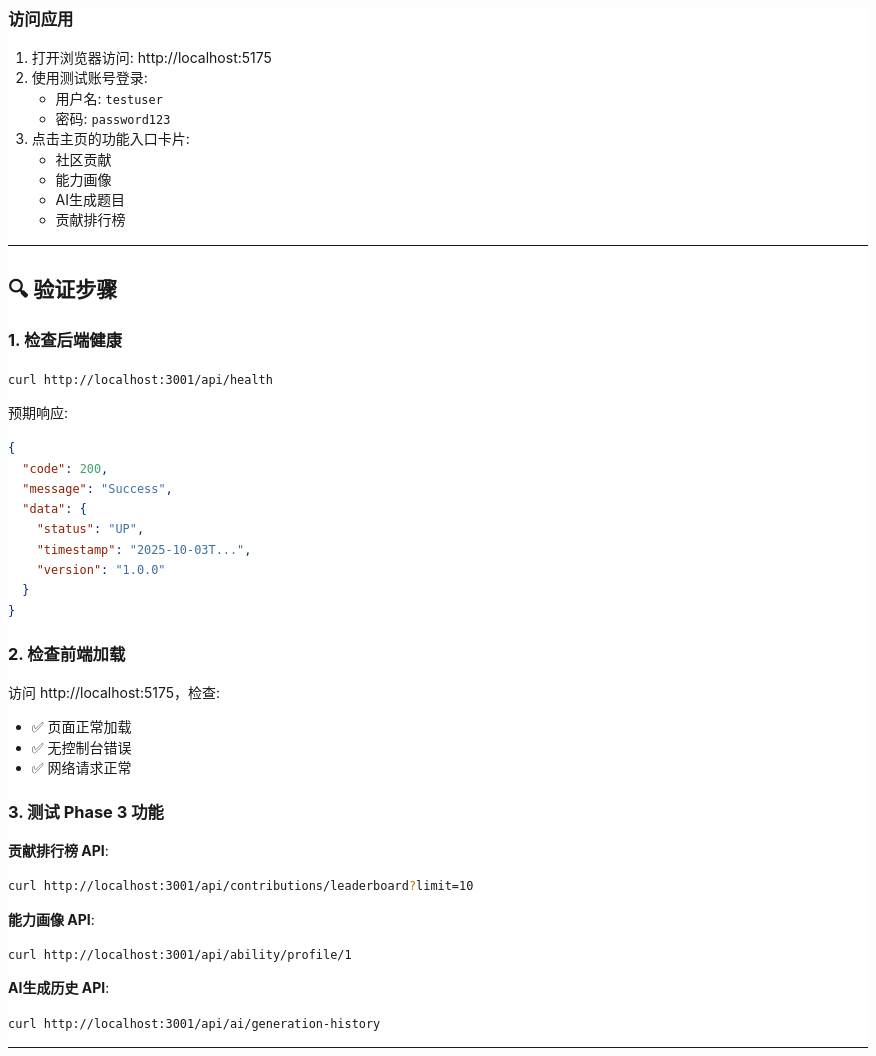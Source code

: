 ### 访问应用

1. 打开浏览器访问: http://localhost:5175
2. 使用测试账号登录:
   - 用户名: `testuser`
   - 密码: `password123`
3. 点击主页的功能入口卡片:
   - 社区贡献
   - 能力画像
   - AI生成题目
   - 贡献排行榜

---

## 🔍 验证步骤

### 1. 检查后端健康
```bash
curl http://localhost:3001/api/health
```

预期响应:
```json
{
  "code": 200,
  "message": "Success",
  "data": {
    "status": "UP",
    "timestamp": "2025-10-03T...",
    "version": "1.0.0"
  }
}
```

### 2. 检查前端加载
访问 http://localhost:5175，检查:
- ✅ 页面正常加载
- ✅ 无控制台错误
- ✅ 网络请求正常

### 3. 测试 Phase 3 功能

**贡献排行榜 API**:
```bash
curl http://localhost:3001/api/contributions/leaderboard?limit=10
```

**能力画像 API**:
```bash
curl http://localhost:3001/api/ability/profile/1
```

**AI生成历史 API**:
```bash
curl http://localhost:3001/api/ai/generation-history
```

---